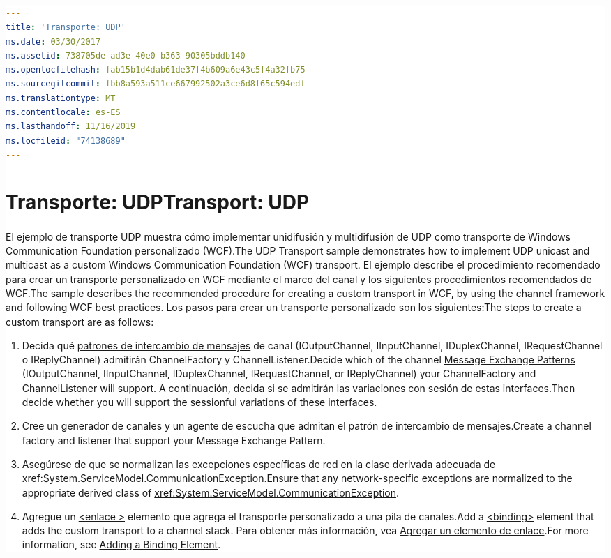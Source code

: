 ```yaml
---
title: 'Transporte: UDP'
ms.date: 03/30/2017
ms.assetid: 738705de-ad3e-40e0-b363-90305bddb140
ms.openlocfilehash: fab15b1d4dab61de37f4b609a6e43c5f4a32fb75
ms.sourcegitcommit: fbb8a593a511ce667992502a3ce6d8f65c594edf
ms.translationtype: MT
ms.contentlocale: es-ES
ms.lasthandoff: 11/16/2019
ms.locfileid: "74138689"
---
```

# <a name="transport-udp"></a><span data-ttu-id="06f27-102">Transporte: UDP</span><span class="sxs-lookup"><span data-stu-id="06f27-102">Transport: UDP</span></span>
<span data-ttu-id="06f27-103">El ejemplo de transporte UDP muestra cómo implementar unidifusión y multidifusión de UDP como transporte de Windows Communication Foundation personalizado (WCF).</span><span class="sxs-lookup"><span data-stu-id="06f27-103">The UDP Transport sample demonstrates how to implement UDP unicast and multicast as a custom Windows Communication Foundation (WCF) transport.</span></span> <span data-ttu-id="06f27-104">El ejemplo describe el procedimiento recomendado para crear un transporte personalizado en WCF mediante el marco del canal y los siguientes procedimientos recomendados de WCF.</span><span class="sxs-lookup"><span data-stu-id="06f27-104">The sample describes the recommended procedure for creating a custom transport in WCF, by using the channel framework and following WCF best practices.</span></span> <span data-ttu-id="06f27-105">Los pasos para crear un transporte personalizado son los siguientes:</span><span class="sxs-lookup"><span data-stu-id="06f27-105">The steps to create a custom transport are as follows:</span></span>  
  
1. <span data-ttu-id="06f27-106">Decida qué [patrones de intercambio de mensajes](#MessageExchangePatterns) de canal (IOutputChannel, IInputChannel, IDuplexChannel, IRequestChannel o IReplyChannel) admitirán ChannelFactory y ChannelListener.</span><span class="sxs-lookup"><span data-stu-id="06f27-106">Decide which of the channel [Message Exchange Patterns](#MessageExchangePatterns) (IOutputChannel, IInputChannel, IDuplexChannel, IRequestChannel, or IReplyChannel) your ChannelFactory and ChannelListener will support.</span></span> <span data-ttu-id="06f27-107">A continuación, decida si se admitirán las variaciones con sesión de estas interfaces.</span><span class="sxs-lookup"><span data-stu-id="06f27-107">Then decide whether you will support the sessionful variations of these interfaces.</span></span>  
  
2. <span data-ttu-id="06f27-108">Cree un generador de canales y un agente de escucha que admitan el patrón de intercambio de mensajes.</span><span class="sxs-lookup"><span data-stu-id="06f27-108">Create a channel factory and listener that support your Message Exchange Pattern.</span></span>  
  
3. <span data-ttu-id="06f27-109">Asegúrese de que se normalizan las excepciones específicas de red en la clase derivada adecuada de <xref:System.ServiceModel.CommunicationException>.</span><span class="sxs-lookup"><span data-stu-id="06f27-109">Ensure that any network-specific exceptions are normalized to the appropriate derived class of <xref:System.ServiceModel.CommunicationException>.</span></span>  
  
4. <span data-ttu-id="06f27-110">Agregue un [\<enlace >](../../configure-apps/file-schema/wcf/bindings.md) elemento que agrega el transporte personalizado a una pila de canales.</span><span class="sxs-lookup"><span data-stu-id="06f27-110">Add a [\<binding>](../../configure-apps/file-schema/wcf/bindings.md) element that adds the custom transport to a channel stack.</span></span> <span data-ttu-id="06f27-111">Para obtener más información, vea [Agregar un elemento de enlace](#AddingABindingElement).</span><span class="sxs-lookup"><span data-stu-id="06f27-111">For more information, see [Adding a Binding Element](#AddingABindingElement).</span></span>  
  